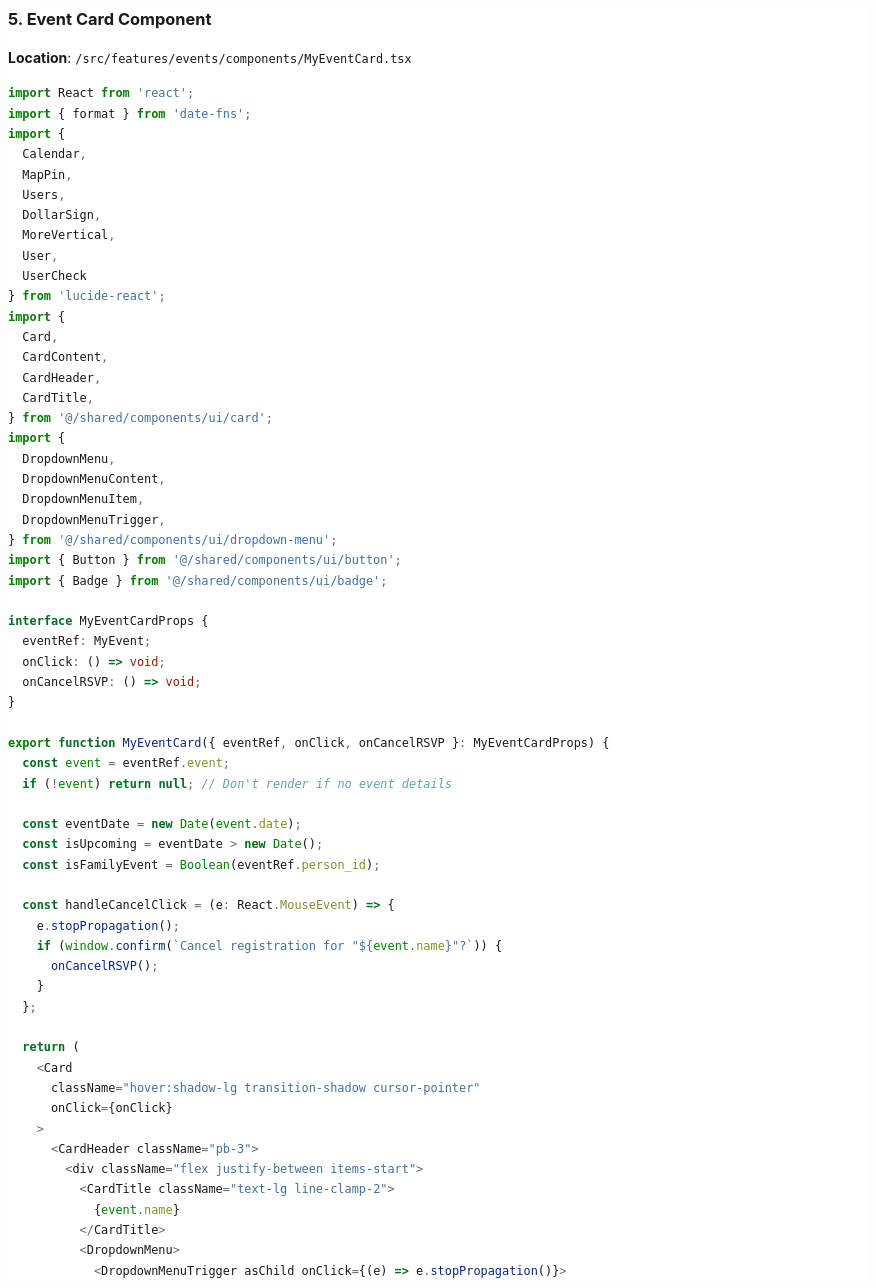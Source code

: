 ### 5. Event Card Component

**Location**: `/src/features/events/components/MyEventCard.tsx`

```typescript
import React from 'react';
import { format } from 'date-fns';
import { 
  Calendar, 
  MapPin, 
  Users, 
  DollarSign,
  MoreVertical,
  User,
  UserCheck
} from 'lucide-react';
import {
  Card,
  CardContent,
  CardHeader,
  CardTitle,
} from '@/shared/components/ui/card';
import {
  DropdownMenu,
  DropdownMenuContent,
  DropdownMenuItem,
  DropdownMenuTrigger,
} from '@/shared/components/ui/dropdown-menu';
import { Button } from '@/shared/components/ui/button';
import { Badge } from '@/shared/components/ui/badge';

interface MyEventCardProps {
  eventRef: MyEvent;
  onClick: () => void;
  onCancelRSVP: () => void;
}

export function MyEventCard({ eventRef, onClick, onCancelRSVP }: MyEventCardProps) {
  const event = eventRef.event;
  if (!event) return null; // Don't render if no event details

  const eventDate = new Date(event.date);
  const isUpcoming = eventDate > new Date();
  const isFamilyEvent = Boolean(eventRef.person_id);

  const handleCancelClick = (e: React.MouseEvent) => {
    e.stopPropagation();
    if (window.confirm(`Cancel registration for "${event.name}"?`)) {
      onCancelRSVP();
    }
  };

  return (
    <Card 
      className="hover:shadow-lg transition-shadow cursor-pointer"
      onClick={onClick}
    >
      <CardHeader className="pb-3">
        <div className="flex justify-between items-start">
          <CardTitle className="text-lg line-clamp-2">
            {event.name}
          </CardTitle>
          <DropdownMenu>
            <DropdownMenuTrigger asChild onClick={(e) => e.stopPropagation()}>
```